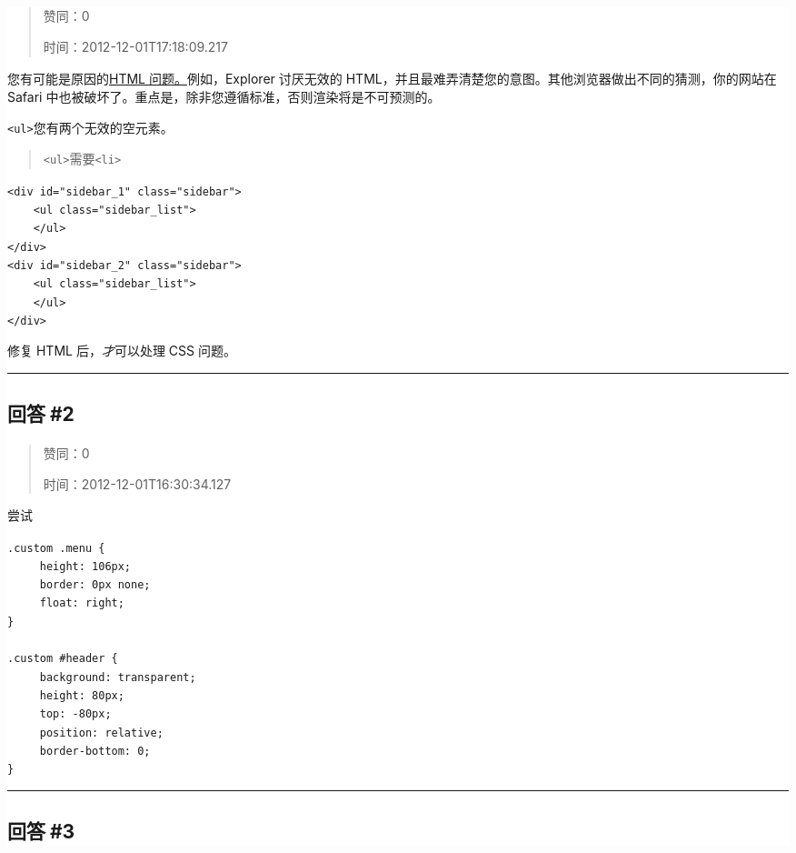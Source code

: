 > 赞同：0
> 
> 时间：2012-12-01T17:18:09.217

您有可能是原因的[HTML 问题。](http://validator.w3.org/check?uri=http://whitehall.aligndeliverstemp.com/&charset=%28detect%20automatically%29&doctype=Inline&group=0)例如，Explorer 讨厌无效的 HTML，并且最难弄清楚您的意图。其他浏览器做出不同的猜测，你的网站在 Safari 中也被破坏了。重点是，除非您遵循标准，否则渲染将是不可预测的。

`<ul>`您有两个无效的空元素。

> `<ul>`需要`<li>`

```
<div id="sidebar_1" class="sidebar">
    <ul class="sidebar_list">
    </ul>
</div>
<div id="sidebar_2" class="sidebar">
    <ul class="sidebar_list">
    </ul>
</div> 
```

修复 HTML 后，*才*可以处理 CSS 问题。

* * *

## 回答 #2

> 赞同：0
> 
> 时间：2012-12-01T16:30:34.127

尝试

```
.custom .menu {
     height: 106px;
     border: 0px none;
     float: right;
}

.custom #header {
     background: transparent;
     height: 80px;
     top: -80px;
     position: relative;
     border-bottom: 0;
} 
```

* * *

## 回答 #3
